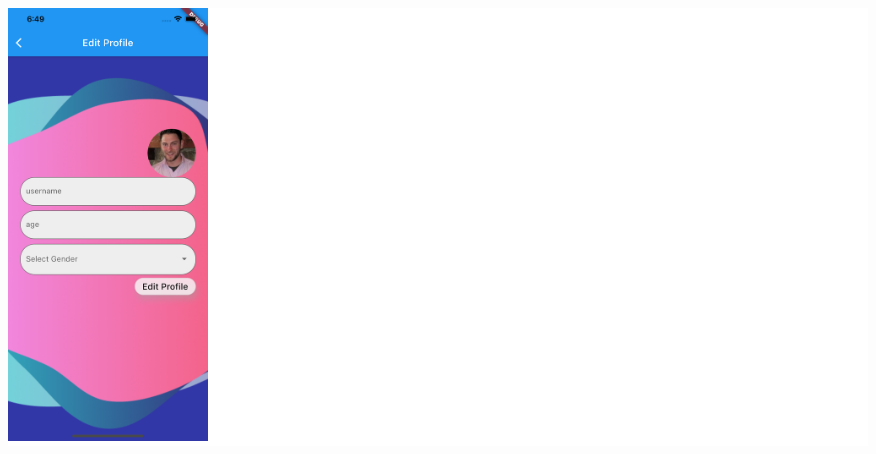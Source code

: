 <img src="https://raw.githubusercontent.com/Flutter-Social-Media-Clone/Flutter-Social-Media-Clone/main/images/edit_profile.png" width="200">